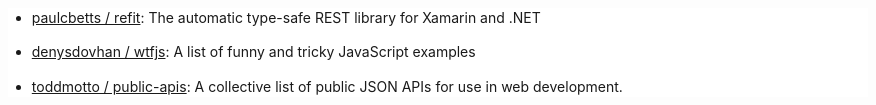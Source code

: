* [paulcbetts / refit](https://github.com/paulcbetts/refit): 
        The automatic type-safe REST library for Xamarin and .NET
      
* [denysdovhan / wtfjs](https://github.com/denysdovhan/wtfjs): 
        A list of funny and tricky JavaScript examples
      
* [toddmotto / public-apis](https://github.com/toddmotto/public-apis): 
        A collective list of public JSON APIs for use in web development.
      
